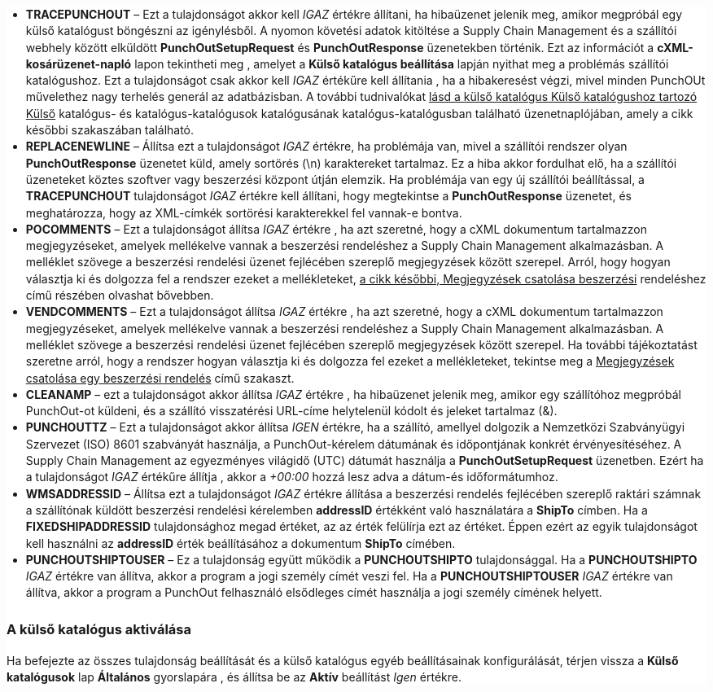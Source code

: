 - **TRACEPUNCHOUT** – Ezt a tulajdonságot akkor kell _IGAZ_ értékre állítani, ha hibaüzenet jelenik meg, amikor megpróbál egy külső katalógust böngészni az igénylésből. A nyomon követési adatok kitöltése a Supply Chain Management és a szállítói webhely között elküldött **PunchOutSetupRequest** és **PunchOutResponse** üzenetekben történik. Ezt az információt a **cXML-kosárüzenet-napló** lapon tekintheti meg , amelyet a **Külső katalógus beállítása** lapján nyithat meg a problémás szállítói katalógushoz. Ezt a tulajdonságot csak akkor kell _IGAZ_ értékűre kell állítania , ha a hibakeresést végzi, mivel minden PunchOUt művelethez nagy terhelés generál az adatbázisban. A további tudnivalókat [lásd a külső katalógus Külső katalógushoz tartozó Külső](#message-log) katalógus- és katalógus-katalógusok katalógusának katalógus-katalógusban található üzenetnaplójában, amely a cikk későbbi szakaszában található.
- **REPLACENEWLINE** – Állítsa ezt a tulajdonságot _IGAZ_ értékre, ha problémája van, mivel a szállítói rendszer olyan **PunchOutResponse** üzenetet küld, amely sortörés (\\n) karaktereket tartalmaz. Ez a hiba akkor fordulhat elő, ha a szállítói üzeneteket köztes szoftver vagy beszerzési központ útján elemzik. Ha problémája van egy új szállítói beállítással, a **TRACEPUNCHOUT** tulajdonságot _IGAZ_ értékre kell állítani, hogy megtekintse a **PunchOutResponse** üzenetet, és meghatározza, hogy az XML-címkék sortörési karakterekkel fel vannak-e bontva.
- **POCOMMENTS** – Ezt a tulajdonságot állítsa _IGAZ_ értékre , ha azt szeretné, hogy a cXML dokumentum tartalmazzon megjegyzéseket, amelyek mellékelve vannak a beszerzési rendeléshez a Supply Chain Management alkalmazásban. A melléklet szövege a beszerzési rendelési üzenet fejlécében szereplő megjegyzések között szerepel. Arról, hogy hogyan választja ki és dolgozza fel a rendszer ezeket a mellékleteket, [a cikk későbbi, Megjegyzések csatolása beszerzési](#attach-po-notes) rendeléshez című részében olvashat bővebben.
- **VENDCOMMENTS** – Ezt a tulajdonságot állítsa _IGAZ_ értékre , ha azt szeretné, hogy a cXML dokumentum tartalmazzon megjegyzéseket, amelyek mellékelve vannak a beszerzési rendeléshez a Supply Chain Management alkalmazásban. A melléklet szövege a beszerzési rendelési üzenet fejlécében szereplő megjegyzések között szerepel. Ha további tájékoztatást szeretne arról, hogy a rendszer hogyan választja ki és dolgozza fel ezeket a mellékleteket, tekintse meg a [Megjegyzések csatolása egy beszerzési rendelés](#attach-po-notes) című szakaszt.
- **CLEANAMP** – ezt a tulajdonságot akkor állítsa _IGAZ_ értékre , ha hibaüzenet jelenik meg, amikor egy szállítóhoz megpróbál PunchOut-ot küldeni, és a szállító visszatérési URL-címe helytelenül kódolt és jeleket tartalmaz (\&).
- **PUNCHOUTTZ** – Ezt a tulajdonságot akkor állítsa _IGEN_ értékre, ha a szállító, amellyel dolgozik a Nemzetközi Szabványügyi Szervezet (ISO) 8601 szabványát használja, a PunchOut-kérelem dátumának és időpontjának konkrét érvényesítéséhez. A Supply Chain Management az egyezményes világidő (UTC) dátumát használja a **PunchOutSetupRequest** üzenetben. Ezért ha a tulajdonságot _IGAZ_ értékűre állítja , akkor a *+00:00* hozzá lesz adva a dátum-és időformátumhoz.
- **WMSADDRESSID** – Állítsa ezt a tulajdonságot _IGAZ_ értékre állítása a beszerzési rendelés fejlécében szereplő raktári számnak a szállítónak küldött beszerzési rendelési kérelemben **addressID** értékként való használatára a **ShipTo** címben. Ha a **FIXEDSHIPADDRESSID** tulajdonsághoz megad értéket, az az érték felülírja ezt az értéket. Éppen ezért az egyik tulajdonságot kell használni az **addressID** érték beállításához a dokumentum **ShipTo** címében.
- **PUNCHOUTSHIPTOUSER** – Ez a tulajdonság együtt működik a **PUNCHOUTSHIPTO** tulajdonsággal. Ha a **PUNCHOUTSHIPTO** _IGAZ_ értékre van állítva, akkor a program a jogi személy címét veszi fel. Ha a **PUNCHOUTSHIPTOUSER** _IGAZ_ értékre van állítva, akkor a program a PunchOut felhasználó elsődleges címét használja a jogi személy címének helyett.

### <a name="activate-the-external-catalog"></a>A külső katalógus aktiválása

Ha befejezte az összes tulajdonság beállítását és a külső katalógus egyéb beállításainak konfigurálását, térjen vissza a **Külső katalógusok** lap **Általános** gyorslapára , és állítsa be az **Aktív** beállítást *Igen* értékre.
